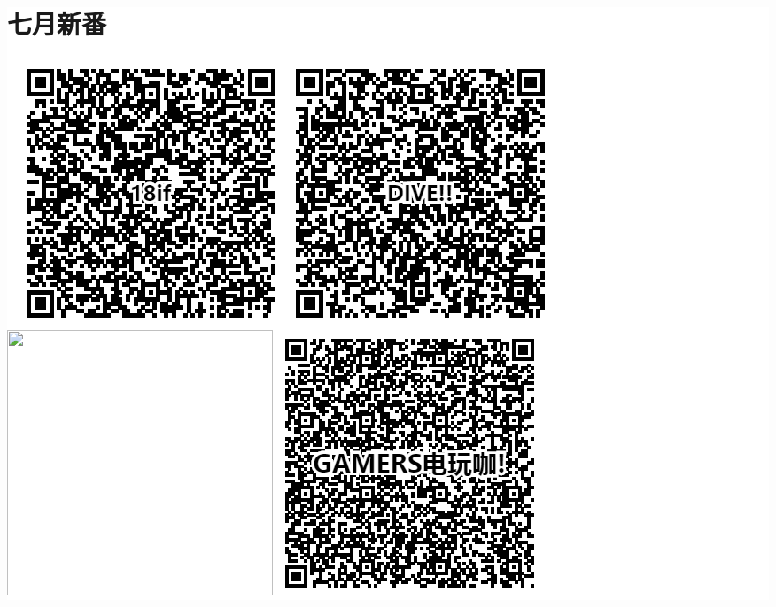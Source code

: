 
# 七月新番

<div  align="center">  
  <img src="https://github.com/BlauHimmel/Animee/blob/master/qrcode/2017summer/18if.png" width = "300" height = "300"/>
  <img src="https://github.com/BlauHimmel/Animee/blob/master/qrcode/2017summer/DIVE!!.png" width = "300" height = "300"/>
</div>

<div  align="center"> 
  <img src="https://github.com/BlauHimmel/Animee/blob/master/qrcode/2017summer/Fate%20Apocrypha.png" width = "300" height = "300"/>
  <img src="https://github.com/BlauHimmel/Animee/blob/master/qrcode/2017summer/GAMERS%E7%94%B5%E7%8E%A9%E5%92%96!.png" width = "300" height = "300"/>
</div>
